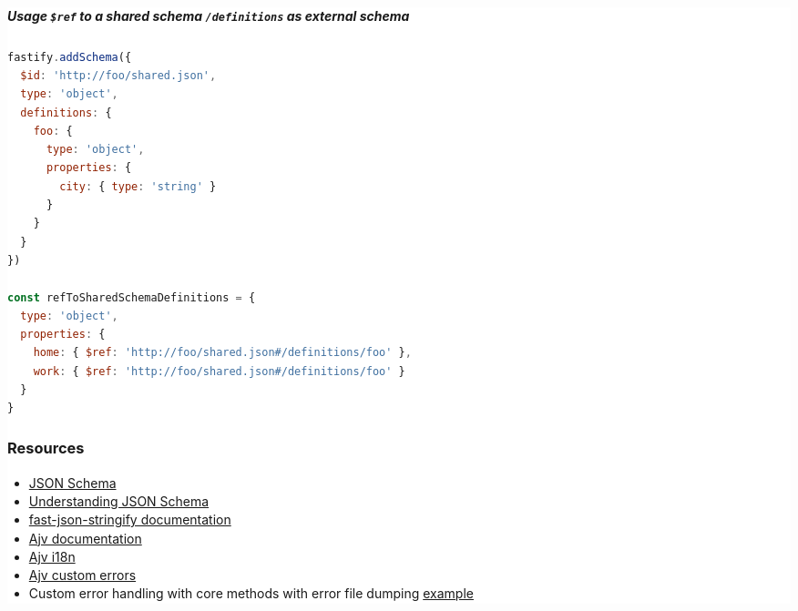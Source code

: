 ##### Usage `$ref` to a shared schema `/definitions` as external schema
```js
fastify.addSchema({
  $id: 'http://foo/shared.json',
  type: 'object',
  definitions: {
    foo: {
      type: 'object',
      properties: {
        city: { type: 'string' }
      }
    }
  }
})

const refToSharedSchemaDefinitions = {
  type: 'object',
  properties: {
    home: { $ref: 'http://foo/shared.json#/definitions/foo' },
    work: { $ref: 'http://foo/shared.json#/definitions/foo' }
  }
}
```

<a name="resources"></a>
### Resources
- [JSON Schema](https://json-schema.org/)
- [Understanding JSON Schema](https://spacetelescope.github.io/understanding-json-schema/)
- [fast-json-stringify documentation](https://github.com/fastify/fast-json-stringify)
- [Ajv documentation](https://github.com/epoberezkin/ajv/blob/master/README.md)
- [Ajv i18n](https://github.com/epoberezkin/ajv-i18n)
- [Ajv custom errors](https://github.com/epoberezkin/ajv-errors)
- Custom error handling with core methods with error file dumping [example](https://github.com/fastify/example/tree/master/validation-messages)
